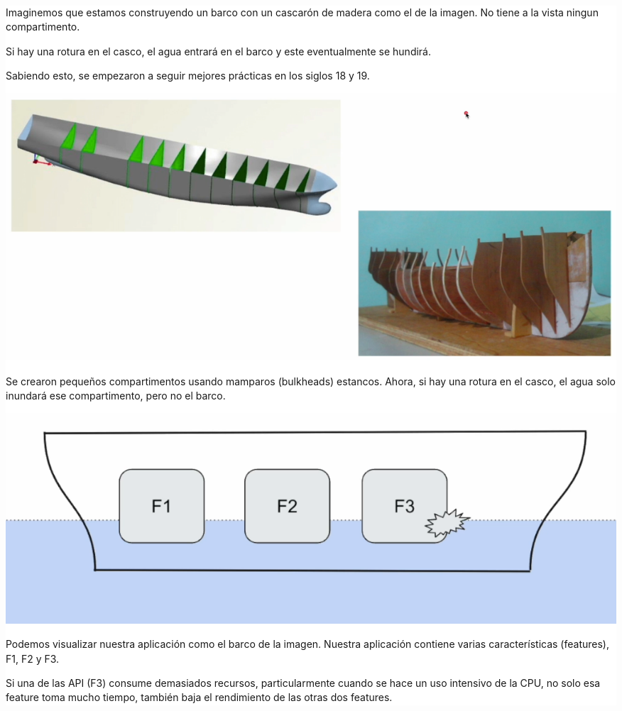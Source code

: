 Imaginemos que estamos construyendo un barco con un cascarón de madera como el de la imagen. No tiene a la vista ningun compartimento.

Si hay una rotura en el casco, el agua entrará en el barco y este eventualmente se hundirá.

Sabiendo esto, se empezaron a seguir mejores prácticas en los siglos 18 y 19.

![alt Bulkhead - Better Ships](./images/62-Bulkhead02.png)

Se crearon pequeños compartimentos usando mamparos (bulkheads) estancos. Ahora, si hay una rotura en el casco, el agua solo inundará ese compartimento, pero no el barco.

![alt Bulkhead - Our App is Like a Ship](./images/63-Bulkhead03.png)

Podemos visualizar nuestra aplicación como el barco de la imagen. Nuestra aplicación contiene varias características (features), F1, F2 y F3.

Si una de las API (F3) consume demasiados recursos, particularmente cuando se hace un uso intensivo de la CPU, no solo esa feature toma mucho tiempo, también baja el rendimiento de las otras dos features.
